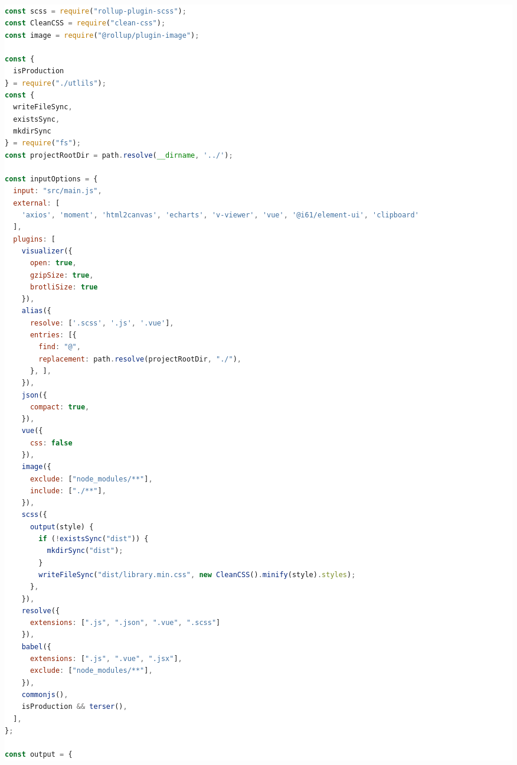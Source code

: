```js
const scss = require("rollup-plugin-scss");
const CleanCSS = require("clean-css");
const image = require("@rollup/plugin-image");

const {
  isProduction
} = require("./utlils");
const {
  writeFileSync,
  existsSync,
  mkdirSync
} = require("fs");
const projectRootDir = path.resolve(__dirname, '../');

const inputOptions = {
  input: "src/main.js",
  external: [
    'axios', 'moment', 'html2canvas', 'echarts', 'v-viewer', 'vue', '@i61/element-ui', 'clipboard'
  ],
  plugins: [
    visualizer({
      open: true,
      gzipSize: true,
      brotliSize: true
    }),
    alias({
      resolve: ['.scss', '.js', '.vue'],
      entries: [{
        find: "@",
        replacement: path.resolve(projectRootDir, "./"),
      }, ],
    }),
    json({
      compact: true,
    }),
    vue({
      css: false
    }),
    image({
      exclude: ["node_modules/**"],
      include: ["./**"],
    }),
    scss({
      output(style) {
        if (!existsSync("dist")) {
          mkdirSync("dist");
        }
        writeFileSync("dist/library.min.css", new CleanCSS().minify(style).styles);
      },
    }),
    resolve({
      extensions: [".js", ".json", ".vue", ".scss"]
    }),
    babel({
      extensions: [".js", ".vue", ".jsx"],
      exclude: ["node_modules/**"],
    }),
    commonjs(),
    isProduction && terser(),
  ],
};

const output = {
```